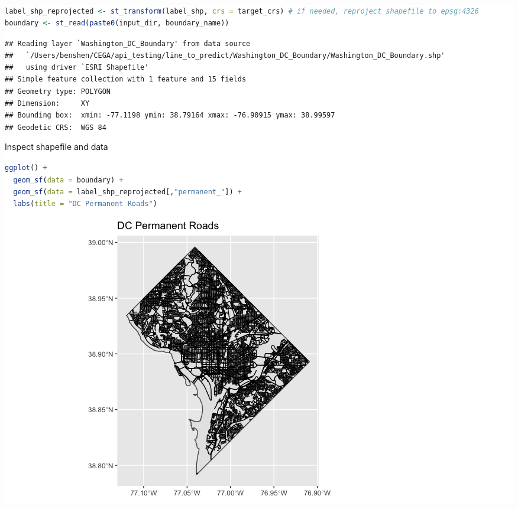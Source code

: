``` r
label_shp_reprojected <- st_transform(label_shp, crs = target_crs) # if needed, reproject shapefile to epsg:4326
boundary <- st_read(paste0(input_dir, boundary_name))
```

    ## Reading layer `Washington_DC_Boundary' from data source 
    ##   `/Users/benshen/CEGA/api_testing/line_to_predict/Washington_DC_Boundary/Washington_DC_Boundary.shp' 
    ##   using driver `ESRI Shapefile'
    ## Simple feature collection with 1 feature and 15 fields
    ## Geometry type: POLYGON
    ## Dimension:     XY
    ## Bounding box:  xmin: -77.1198 ymin: 38.79164 xmax: -76.90915 ymax: 38.99597
    ## Geodetic CRS:  WGS 84

Inspect shapefile and data

``` r
ggplot() +
  geom_sf(data = boundary) +
  geom_sf(data = label_shp_reprojected[,"permanent_"]) +
  labs(title = "DC Permanent Roads")
```

![](line_label_generation_files/figure-gfm/unnamed-chunk-3-1.png)
